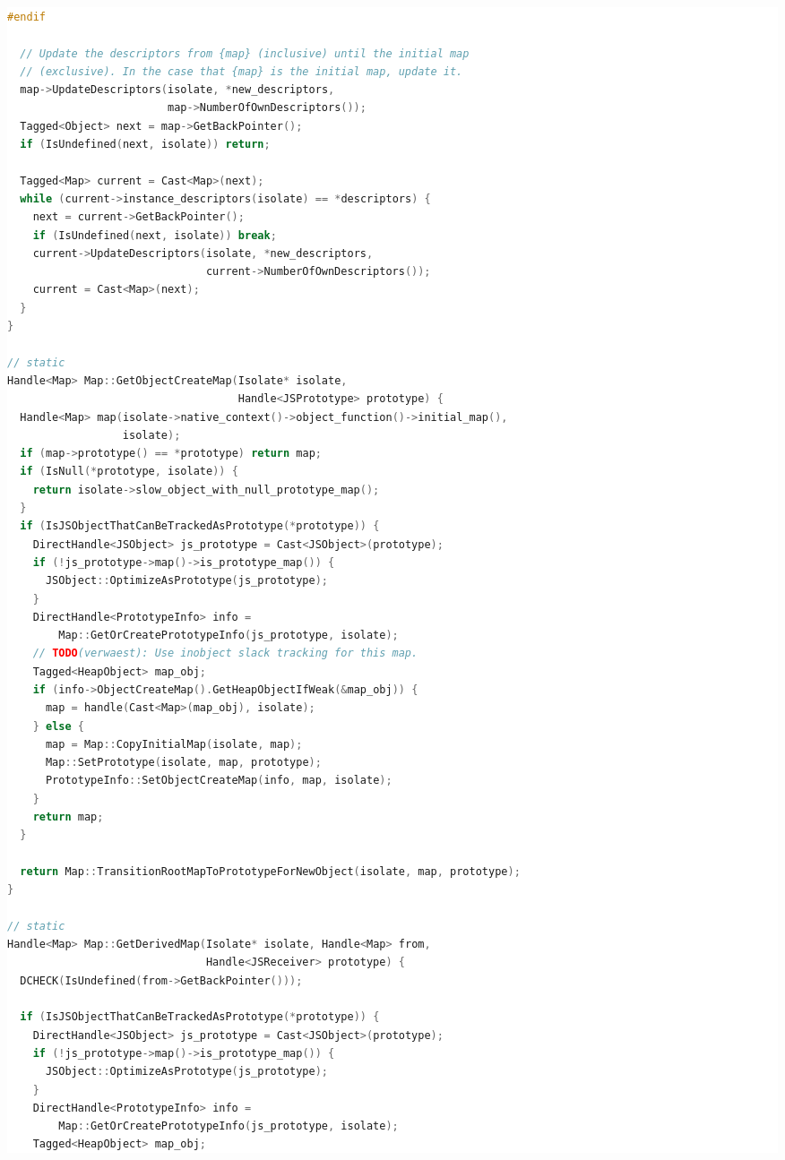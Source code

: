 ```cpp
#endif

  // Update the descriptors from {map} (inclusive) until the initial map
  // (exclusive). In the case that {map} is the initial map, update it.
  map->UpdateDescriptors(isolate, *new_descriptors,
                         map->NumberOfOwnDescriptors());
  Tagged<Object> next = map->GetBackPointer();
  if (IsUndefined(next, isolate)) return;

  Tagged<Map> current = Cast<Map>(next);
  while (current->instance_descriptors(isolate) == *descriptors) {
    next = current->GetBackPointer();
    if (IsUndefined(next, isolate)) break;
    current->UpdateDescriptors(isolate, *new_descriptors,
                               current->NumberOfOwnDescriptors());
    current = Cast<Map>(next);
  }
}

// static
Handle<Map> Map::GetObjectCreateMap(Isolate* isolate,
                                    Handle<JSPrototype> prototype) {
  Handle<Map> map(isolate->native_context()->object_function()->initial_map(),
                  isolate);
  if (map->prototype() == *prototype) return map;
  if (IsNull(*prototype, isolate)) {
    return isolate->slow_object_with_null_prototype_map();
  }
  if (IsJSObjectThatCanBeTrackedAsPrototype(*prototype)) {
    DirectHandle<JSObject> js_prototype = Cast<JSObject>(prototype);
    if (!js_prototype->map()->is_prototype_map()) {
      JSObject::OptimizeAsPrototype(js_prototype);
    }
    DirectHandle<PrototypeInfo> info =
        Map::GetOrCreatePrototypeInfo(js_prototype, isolate);
    // TODO(verwaest): Use inobject slack tracking for this map.
    Tagged<HeapObject> map_obj;
    if (info->ObjectCreateMap().GetHeapObjectIfWeak(&map_obj)) {
      map = handle(Cast<Map>(map_obj), isolate);
    } else {
      map = Map::CopyInitialMap(isolate, map);
      Map::SetPrototype(isolate, map, prototype);
      PrototypeInfo::SetObjectCreateMap(info, map, isolate);
    }
    return map;
  }

  return Map::TransitionRootMapToPrototypeForNewObject(isolate, map, prototype);
}

// static
Handle<Map> Map::GetDerivedMap(Isolate* isolate, Handle<Map> from,
                               Handle<JSReceiver> prototype) {
  DCHECK(IsUndefined(from->GetBackPointer()));

  if (IsJSObjectThatCanBeTrackedAsPrototype(*prototype)) {
    DirectHandle<JSObject> js_prototype = Cast<JSObject>(prototype);
    if (!js_prototype->map()->is_prototype_map()) {
      JSObject::OptimizeAsPrototype(js_prototype);
    }
    DirectHandle<PrototypeInfo> info =
        Map::GetOrCreatePrototypeInfo(js_prototype, isolate);
    Tagged<HeapObject> map_obj;
```